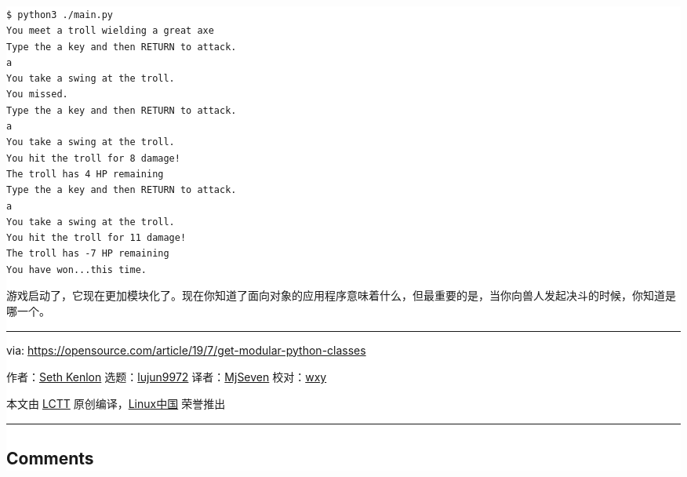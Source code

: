 ```shell
$ python3 ./main.py 
You meet a troll wielding a great axe
Type the a key and then RETURN to attack.
a
You take a swing at the troll.
You missed.
Type the a key and then RETURN to attack.
a
You take a swing at the troll.
You hit the troll for 8 damage!
The troll has 4 HP remaining
Type the a key and then RETURN to attack.
a
You take a swing at the troll.
You hit the troll for 11 damage!
The troll has -7 HP remaining
You have won...this time.
```

游戏启动了，它现在更加模块化了。现在你知道了面向对象的应用程序意味着什么，但最重要的是，当你向兽人发起决斗的时候，你知道是哪一个。

---

via: <https://opensource.com/article/19/7/get-modular-python-classes>

作者：[Seth Kenlon](https://opensource.com/users/seth) 选题：[lujun9972](https://github.com/lujun9972) 译者：[MjSeven](https://github.com/MjSeven) 校对：[wxy](https://github.com/wxy)

本文由 [LCTT](https://github.com/LCTT/TranslateProject) 原创编译，[Linux中国](https://linux.cn/) 荣誉推出

***

## Comments
